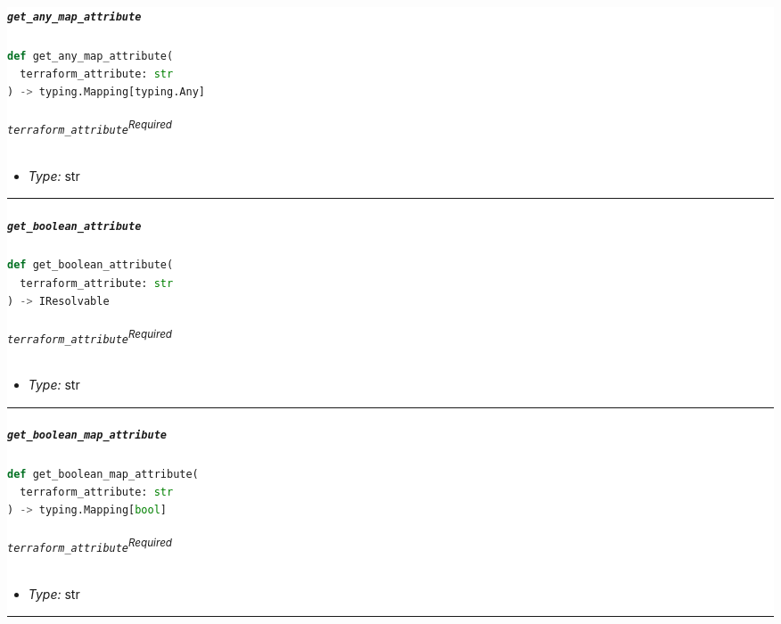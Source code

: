 
##### `get_any_map_attribute` <a name="get_any_map_attribute" id="@cdktf/provider-nomad.dynamicHostVolumeRegistration.DynamicHostVolumeRegistration.getAnyMapAttribute"></a>

```python
def get_any_map_attribute(
  terraform_attribute: str
) -> typing.Mapping[typing.Any]
```

###### `terraform_attribute`<sup>Required</sup> <a name="terraform_attribute" id="@cdktf/provider-nomad.dynamicHostVolumeRegistration.DynamicHostVolumeRegistration.getAnyMapAttribute.parameter.terraformAttribute"></a>

- *Type:* str

---

##### `get_boolean_attribute` <a name="get_boolean_attribute" id="@cdktf/provider-nomad.dynamicHostVolumeRegistration.DynamicHostVolumeRegistration.getBooleanAttribute"></a>

```python
def get_boolean_attribute(
  terraform_attribute: str
) -> IResolvable
```

###### `terraform_attribute`<sup>Required</sup> <a name="terraform_attribute" id="@cdktf/provider-nomad.dynamicHostVolumeRegistration.DynamicHostVolumeRegistration.getBooleanAttribute.parameter.terraformAttribute"></a>

- *Type:* str

---

##### `get_boolean_map_attribute` <a name="get_boolean_map_attribute" id="@cdktf/provider-nomad.dynamicHostVolumeRegistration.DynamicHostVolumeRegistration.getBooleanMapAttribute"></a>

```python
def get_boolean_map_attribute(
  terraform_attribute: str
) -> typing.Mapping[bool]
```

###### `terraform_attribute`<sup>Required</sup> <a name="terraform_attribute" id="@cdktf/provider-nomad.dynamicHostVolumeRegistration.DynamicHostVolumeRegistration.getBooleanMapAttribute.parameter.terraformAttribute"></a>

- *Type:* str

---